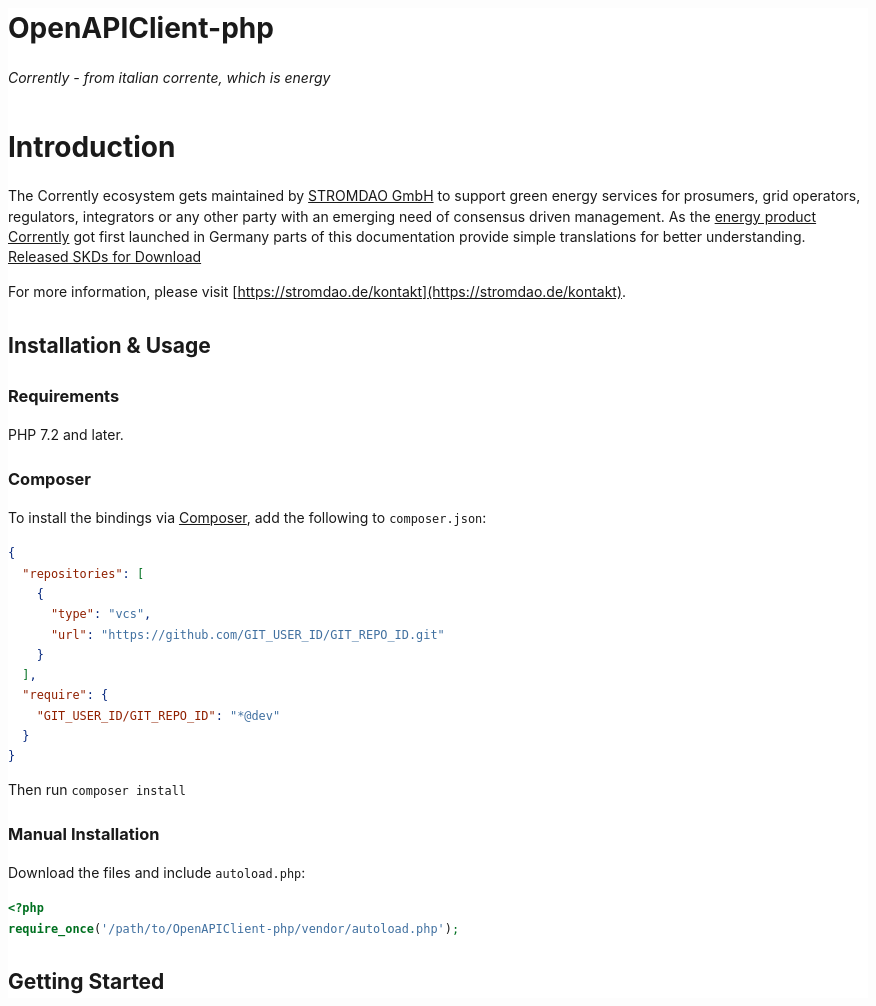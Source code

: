 # OpenAPIClient-php

*Corrently - from italian corrente, which is energy*
# Introduction
The Corrently ecosystem gets maintained by [STROMDAO GmbH](https://www.stromdao.de/) to support green energy services for prosumers, grid operators, regulators, integrators or any other party with an emerging need of consensus driven management.
As the [energy product Corrently](https://www.corrently.de/) got first launched in Germany parts of this documentation provide simple translations for better understanding.
[Released SKDs for Download](https://github.com/energychain/corrently-api/releases)


For more information, please visit [https://stromdao.de/kontakt](https://stromdao.de/kontakt).

## Installation & Usage

### Requirements

PHP 7.2 and later.

### Composer

To install the bindings via [Composer](https://getcomposer.org/), add the following to `composer.json`:

```json
{
  "repositories": [
    {
      "type": "vcs",
      "url": "https://github.com/GIT_USER_ID/GIT_REPO_ID.git"
    }
  ],
  "require": {
    "GIT_USER_ID/GIT_REPO_ID": "*@dev"
  }
}
```

Then run `composer install`

### Manual Installation

Download the files and include `autoload.php`:

```php
<?php
require_once('/path/to/OpenAPIClient-php/vendor/autoload.php');
```

## Getting Started
